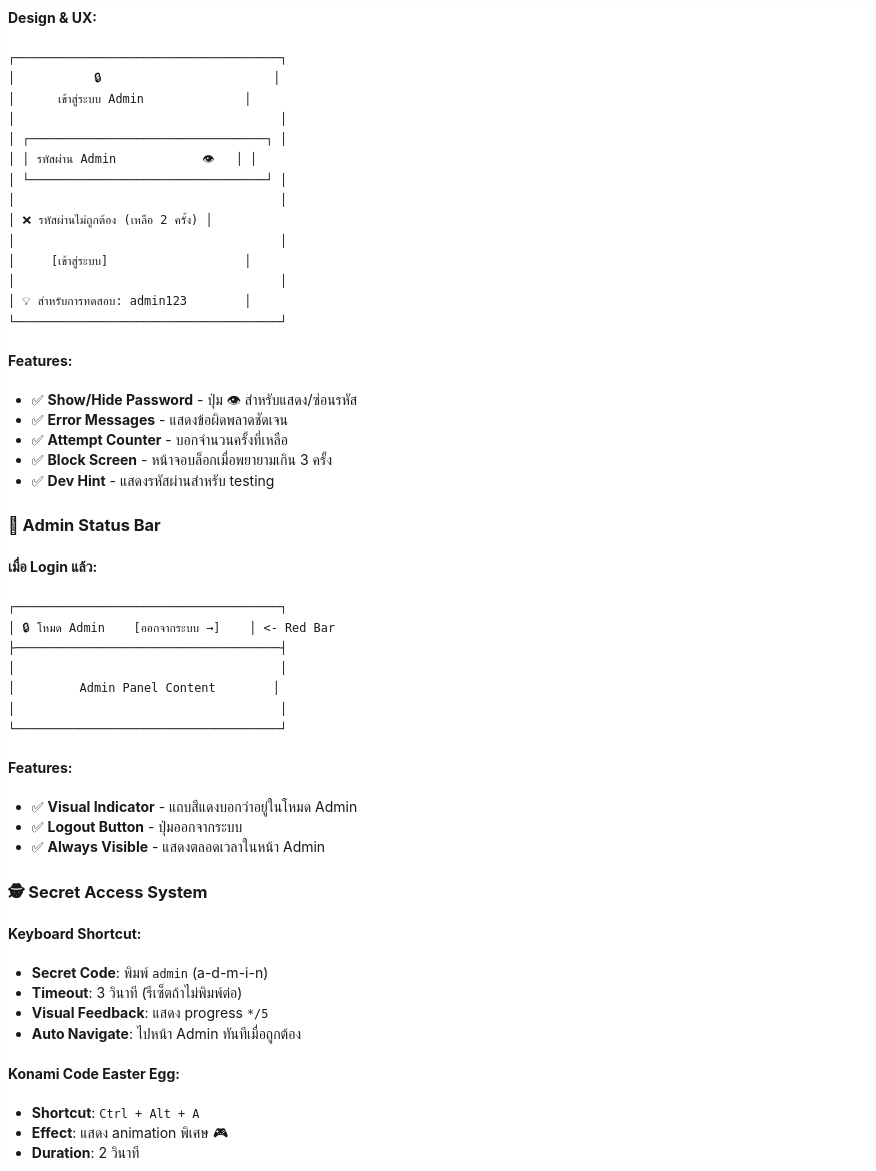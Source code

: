 #### **Design & UX:**
```
┌─────────────────────────────────────┐
│           🔒                        │
│      เข้าสู่ระบบ Admin              │
│                                     │
│ ┌─────────────────────────────────┐ │
│ │ รหัสผ่าน Admin            👁   │ │
│ └─────────────────────────────────┘ │
│                                     │
│ ❌ รหัสผ่านไม่ถูกต้อง (เหลือ 2 ครั้ง) │
│                                     │
│     [เข้าสู่ระบบ]                   │
│                                     │
│ 💡 สำหรับการทดสอบ: admin123        │
└─────────────────────────────────────┘
```

#### **Features:**
- ✅ **Show/Hide Password** - ปุ่ม 👁️ สำหรับแสดง/ซ่อนรหัส
- ✅ **Error Messages** - แสดงข้อผิดพลาดชัดเจน
- ✅ **Attempt Counter** - บอกจำนวนครั้งที่เหลือ
- ✅ **Block Screen** - หน้าจอบล็อกเมื่อพยายามเกิน 3 ครั้ง
- ✅ **Dev Hint** - แสดงรหัสผ่านสำหรับ testing

### **🔴 Admin Status Bar**

#### **เมื่อ Login แล้ว:**
```
┌─────────────────────────────────────┐
│ 🔒 โหมด Admin    [ออกจากระบบ →]    │ <- Red Bar
├─────────────────────────────────────┤
│                                     │
│         Admin Panel Content        │
│                                     │
└─────────────────────────────────────┘
```

#### **Features:**
- ✅ **Visual Indicator** - แถบสีแดงบอกว่าอยู่ในโหมด Admin
- ✅ **Logout Button** - ปุ่มออกจากระบบ
- ✅ **Always Visible** - แสดงตลอดเวลาในหน้า Admin

### **🕵️ Secret Access System**

#### **Keyboard Shortcut:**
- **Secret Code**: พิมพ์ `admin` (a-d-m-i-n)
- **Timeout**: 3 วินาที (รีเซ็ตถ้าไม่พิมพ์ต่อ)
- **Visual Feedback**: แสดง progress `*/5`
- **Auto Navigate**: ไปหน้า Admin ทันทีเมื่อถูกต้อง

#### **Konami Code Easter Egg:**
- **Shortcut**: `Ctrl + Alt + A`
- **Effect**: แสดง animation พิเศษ 🎮
- **Duration**: 2 วินาที
